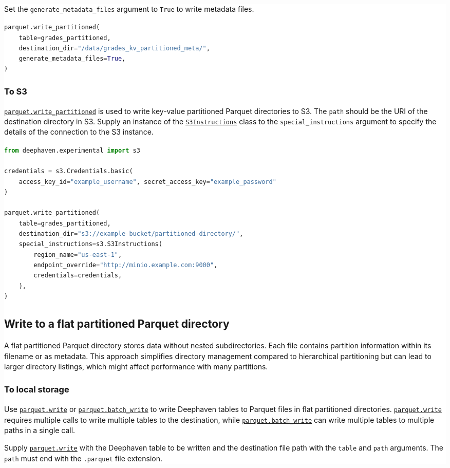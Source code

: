 Set the `generate_metadata_files` argument to `True` to write metadata files.

```python test-set=1
parquet.write_partitioned(
    table=grades_partitioned,
    destination_dir="/data/grades_kv_partitioned_meta/",
    generate_metadata_files=True,
)
```

### To S3

[`parquet.write_partitioned`](/core/pydoc/code/deephaven.parquet.html#deephaven.parquet.write_partitioned) is used to write key-value partitioned Parquet directories to S3. The `path` should be the URI of the destination directory in S3. Supply an instance of the [`S3Instructions`](/core/pydoc/code/deephaven.experimental.s3.html#deephaven.experimental.s3.S3Instructions) class to the `special_instructions` argument to specify the details of the connection to the S3 instance.

```python test-set=1
from deephaven.experimental import s3

credentials = s3.Credentials.basic(
    access_key_id="example_username", secret_access_key="example_password"
)

parquet.write_partitioned(
    table=grades_partitioned,
    destination_dir="s3://example-bucket/partitioned-directory/",
    special_instructions=s3.S3Instructions(
        region_name="us-east-1",
        endpoint_override="http://minio.example.com:9000",
        credentials=credentials,
    ),
)
```

## Write to a flat partitioned Parquet directory

A flat partitioned Parquet directory stores data without nested subdirectories. Each file contains partition information within its filename or as metadata. This approach simplifies directory management compared to hierarchical partitioning but can lead to larger directory listings, which might affect performance with many partitions.

### To local storage

Use [`parquet.write`](/core/pydoc/code/deephaven.parquet.html#deephaven.parquet.write) or [`parquet.batch_write`](/core/pydoc/code/deephaven.parquet.html#deephaven.parquet.batch_write) to write Deephaven tables to Parquet files in flat partitioned directories. [`parquet.write`](/core/pydoc/code/deephaven.parquet.html#deephaven.parquet.write) requires multiple calls to write multiple tables to the destination, while [`parquet.batch_write`](/core/pydoc/code/deephaven.parquet.html#deephaven.parquet.batch_write) can write multiple tables to multiple paths in a single call.

Supply [`parquet.write`](/core/pydoc/code/deephaven.parquet.html#deephaven.parquet.write) with the Deephaven table to be written and the destination file path with the `table` and `path` arguments. The `path` must end with the `.parquet` file extension.

